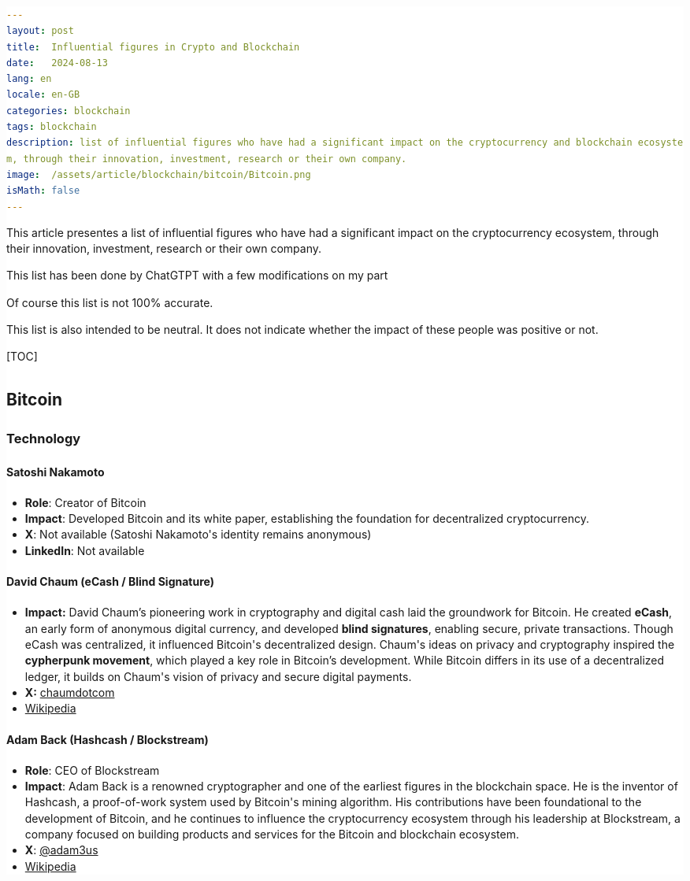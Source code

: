 ```yaml
---
layout: post
title:  Influential figures in Crypto and Blockchain
date:   2024-08-13
lang: en
locale: en-GB
categories: blockchain
tags: blockchain
description: list of influential figures who have had a significant impact on the cryptocurrency and blockchain ecosystem, through their innovation, investment, research or their own company.
image:  /assets/article/blockchain/bitcoin/Bitcoin.png
isMath: false
---
```


This article presentes a list of influential figures who have had a significant impact on the cryptocurrency ecosystem, through their innovation, investment, research or their own company.

This list has been done by ChatGTPT with a few modifications on my part

Of course this list is not 100% accurate.

This list is also intended to be neutral. It does not indicate whether the impact of these people was positive or not.

[TOC]

## Bitcoin

### Technology

#### Satoshi Nakamoto

- **Role**: Creator of Bitcoin
- **Impact**: Developed Bitcoin and its white paper, establishing the foundation for decentralized cryptocurrency.
- **X**: Not available (Satoshi Nakamoto's identity remains anonymous)
- **LinkedIn**: Not available

#### David Chaum (eCash / Blind Signature)

- **Impact:** David Chaum’s pioneering work in cryptography and digital cash laid the groundwork for Bitcoin. He created **eCash**, an early form of anonymous digital currency, and developed **blind signatures**, enabling secure, private transactions. Though eCash was centralized, it influenced Bitcoin's decentralized design. Chaum's ideas on privacy and cryptography inspired the **cypherpunk movement**, which played a key role in Bitcoin’s development. While Bitcoin differs in its use of a decentralized ledger, it builds on Chaum's vision of privacy and secure digital payments.
- **X:** [chaumdotcom](https://x.com/chaumdotcom)
- [Wikipedia](https://en.wikipedia.org/wiki/David_Chaum)

#### Adam Back (Hashcash / Blockstream)

- **Role**: CEO of Blockstream
- **Impact**: Adam Back is a renowned cryptographer and one of the earliest figures in the blockchain space. He is the inventor of Hashcash, a proof-of-work system used by Bitcoin's mining algorithm. His contributions have been foundational to the development of Bitcoin, and he continues to influence the cryptocurrency ecosystem through his leadership at Blockstream, a company focused on building products and services for the Bitcoin and blockchain ecosystem.
- **X**: [@adam3us](https://twitter.com/adam3us)
- [Wikipedia](https://en.wikipedia.org/wiki/Adam_Back)
